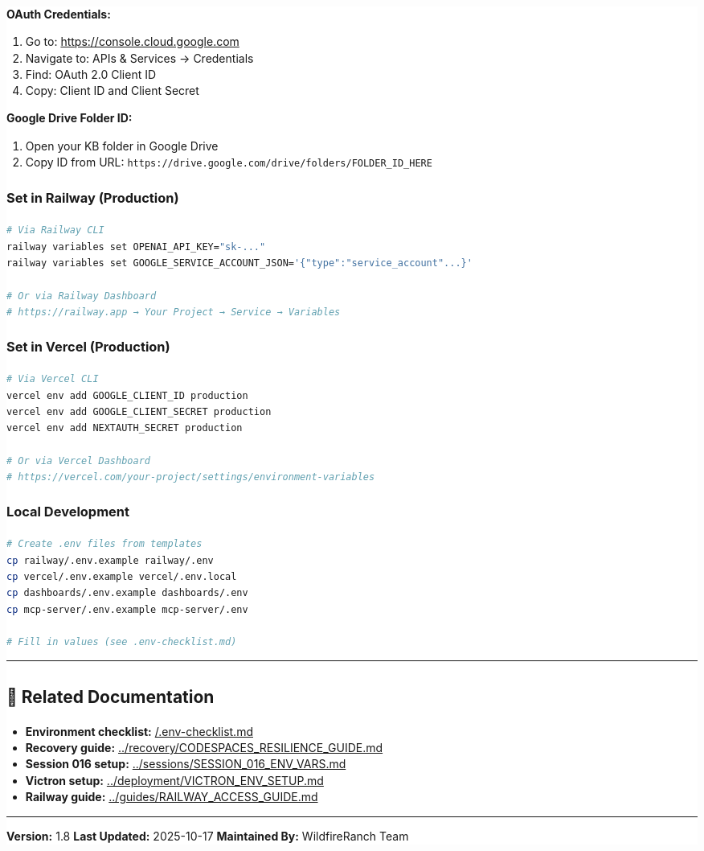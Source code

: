 **OAuth Credentials:**
1. Go to: https://console.cloud.google.com
2. Navigate to: APIs & Services → Credentials
3. Find: OAuth 2.0 Client ID
4. Copy: Client ID and Client Secret

**Google Drive Folder ID:**
1. Open your KB folder in Google Drive
2. Copy ID from URL: `https://drive.google.com/drive/folders/FOLDER_ID_HERE`

### Set in Railway (Production)
```bash
# Via Railway CLI
railway variables set OPENAI_API_KEY="sk-..."
railway variables set GOOGLE_SERVICE_ACCOUNT_JSON='{"type":"service_account"...}'

# Or via Railway Dashboard
# https://railway.app → Your Project → Service → Variables
```

### Set in Vercel (Production)
```bash
# Via Vercel CLI
vercel env add GOOGLE_CLIENT_ID production
vercel env add GOOGLE_CLIENT_SECRET production
vercel env add NEXTAUTH_SECRET production

# Or via Vercel Dashboard
# https://vercel.com/your-project/settings/environment-variables
```

### Local Development
```bash
# Create .env files from templates
cp railway/.env.example railway/.env
cp vercel/.env.example vercel/.env.local
cp dashboards/.env.example dashboards/.env
cp mcp-server/.env.example mcp-server/.env

# Fill in values (see .env-checklist.md)
```

---

## 🔗 Related Documentation

- **Environment checklist:** [/.env-checklist.md](/.env-checklist.md)
- **Recovery guide:** [../recovery/CODESPACES_RESILIENCE_GUIDE.md](../recovery/CODESPACES_RESILIENCE_GUIDE.md)
- **Session 016 setup:** [../sessions/SESSION_016_ENV_VARS.md](../sessions/SESSION_016_ENV_VARS.md)
- **Victron setup:** [../deployment/VICTRON_ENV_SETUP.md](../deployment/VICTRON_ENV_SETUP.md)
- **Railway guide:** [../guides/RAILWAY_ACCESS_GUIDE.md](../guides/RAILWAY_ACCESS_GUIDE.md)

---

**Version:** 1.8
**Last Updated:** 2025-10-17
**Maintained By:** WildfireRanch Team
